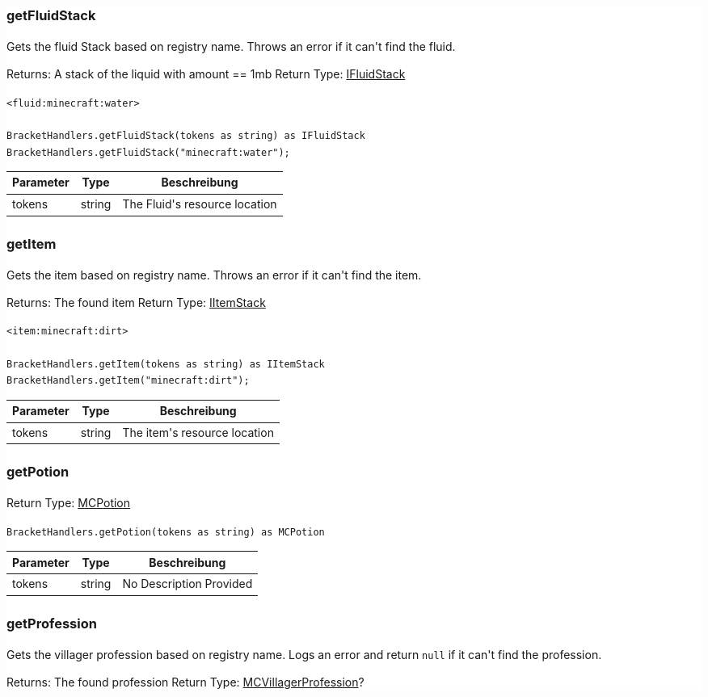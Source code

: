 
### getFluidStack

Gets the fluid Stack based on registry name. Throws an error if it can't find the fluid.

Returns: A stack of the liquid with amount == 1mb Return Type: [IFluidStack](/vanilla/api/fluid/IFluidStack)

```zenscript
<fluid:minecraft:water>

BracketHandlers.getFluidStack(tokens as string) as IFluidStack
BracketHandlers.getFluidStack("minecraft:water");
```

| Parameter | Type   | Beschreibung                  |
| --------- | ------ | ----------------------------- |
| tokens    | string | The Fluid's resource location |


### getItem

Gets the item based on registry name. Throws an error if it can't find the item.

Returns: The found item Return Type: [IItemStack](/vanilla/api/items/IItemStack)

```zenscript
<item:minecraft:dirt>

BracketHandlers.getItem(tokens as string) as IItemStack
BracketHandlers.getItem("minecraft:dirt");
```

| Parameter | Type   | Beschreibung                 |
| --------- | ------ | ---------------------------- |
| tokens    | string | The item's resource location |


### getPotion

Return Type: [MCPotion](/vanilla/api/potions/MCPotion)

```zenscript
BracketHandlers.getPotion(tokens as string) as MCPotion
```

| Parameter | Type   | Beschreibung            |
| --------- | ------ | ----------------------- |
| tokens    | string | No Description Provided |


### getProfession

Gets the villager profession based on registry name. Logs an error and return `null` if it can't find the profession.

Returns: The found profession Return Type: [MCVillagerProfession](/vanilla/api/villager/MCVillagerProfession)?

